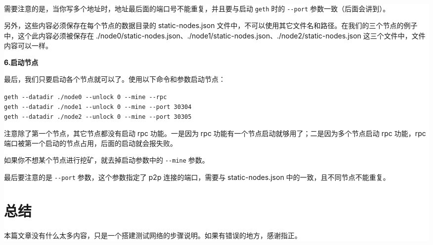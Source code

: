 需要注意的是，当你写多个地址时，地址最后面的端口号不能重复，并且要与启动 `geth` 时的 `--port` 参数一致（后面会讲到）。

另外，这些内容必须保存在每个节点的数据目录的 static-nodes.json 文件中，不可以使用其它文件名和路径。在我们的三个节点的例子中，这个此内容必须被保存在 ./node0/static-nodes.json、./node1/static-nodes.json、./node2/static-nodes.json 这三个文件中，文件内容可以一样。

**6.启动节点**

最后，我们只要启动各个节点就可以了。使用以下命令和参数启动节点：
```
geth --datadir ./node0 --unlock 0 --mine --rpc 
geth --datadir ./node1 --unlock 0 --mine --port 30304
geth --datadir ./node2 --unlock 0 --mine --port 30305
```

注意除了第一个节点，其它节点都没有启动 rpc 功能。一是因为 rpc 功能有一个节点启动就够用了；二是因为多个节点启动 rpc 功能，rpc 端口被第一个启动的节点占用，后面的启动就会报失败。

如果你不想某个节点进行挖矿，就去掉启动参数中的 `--mine` 参数。

最后要注意的是 `--port` 参数，这个参数指定了 p2p 连接的端口，需要与 static-nodes.json 中的一致，且不同节点不能重复。


# 总结

本篇文章没有什么太多内容，只是一个搭建测试网络的步骤说明。如果有错误的地方，感谢指正。